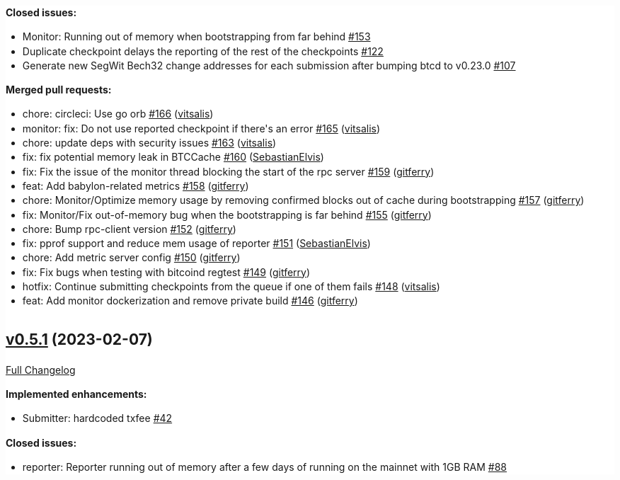 **Closed issues:**

- Monitor: Running out of memory when bootstrapping from far behind [\#153](https://github.com/babylonchain/vigilante/issues/153)
- Duplicate checkpoint delays the reporting of the rest of the checkpoints [\#122](https://github.com/babylonchain/vigilante/issues/122)
- Generate new SegWit Bech32 change addresses for each submission after bumping btcd to v0.23.0 [\#107](https://github.com/babylonchain/vigilante/issues/107)

**Merged pull requests:**

- chore: circleci: Use go orb [\#166](https://github.com/babylonchain/vigilante/pull/166) ([vitsalis](https://github.com/vitsalis))
- monitor: fix: Do not use reported checkpoint if there's an error [\#165](https://github.com/babylonchain/vigilante/pull/165) ([vitsalis](https://github.com/vitsalis))
- chore: update deps with security issues [\#163](https://github.com/babylonchain/vigilante/pull/163) ([vitsalis](https://github.com/vitsalis))
- fix: fix potential memory leak in BTCCache [\#160](https://github.com/babylonchain/vigilante/pull/160) ([SebastianElvis](https://github.com/SebastianElvis))
- fix: Fix the issue of the monitor thread blocking the start of the rpc server [\#159](https://github.com/babylonchain/vigilante/pull/159) ([gitferry](https://github.com/gitferry))
- feat: Add babylon-related metrics [\#158](https://github.com/babylonchain/vigilante/pull/158) ([gitferry](https://github.com/gitferry))
- chore: Monitor/Optimize memory usage by removing confirmed blocks out of cache during bootstrapping [\#157](https://github.com/babylonchain/vigilante/pull/157) ([gitferry](https://github.com/gitferry))
- fix: Monitor/Fix out-of-memory bug when the bootstrapping is far behind [\#155](https://github.com/babylonchain/vigilante/pull/155) ([gitferry](https://github.com/gitferry))
- chore: Bump rpc-client version [\#152](https://github.com/babylonchain/vigilante/pull/152) ([gitferry](https://github.com/gitferry))
- fix: pprof support and reduce mem usage of reporter [\#151](https://github.com/babylonchain/vigilante/pull/151) ([SebastianElvis](https://github.com/SebastianElvis))
- chore: Add metric server config [\#150](https://github.com/babylonchain/vigilante/pull/150) ([gitferry](https://github.com/gitferry))
- fix: Fix bugs when testing with bitcoind regtest [\#149](https://github.com/babylonchain/vigilante/pull/149) ([gitferry](https://github.com/gitferry))
- hotfix: Continue submitting checkpoints from the queue if one of them fails [\#148](https://github.com/babylonchain/vigilante/pull/148) ([vitsalis](https://github.com/vitsalis))
- feat: Add monitor dockerization and remove private build [\#146](https://github.com/babylonchain/vigilante/pull/146) ([gitferry](https://github.com/gitferry))

## [v0.5.1](https://github.com/babylonchain/vigilante/tree/v0.5.1) (2023-02-07)

[Full Changelog](https://github.com/babylonchain/vigilante/compare/v0.5.0...v0.5.1)

**Implemented enhancements:**

- Submitter: hardcoded txfee [\#42](https://github.com/babylonchain/vigilante/issues/42)

**Closed issues:**

- reporter: Reporter running out of memory after a few days of running on the mainnet with 1GB RAM [\#88](https://github.com/babylonchain/vigilante/issues/88)
